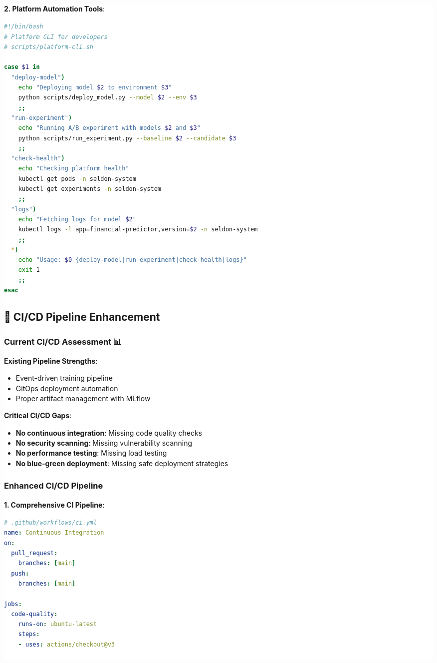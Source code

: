 **2. Platform Automation Tools**:
```bash
#!/bin/bash
# Platform CLI for developers
# scripts/platform-cli.sh

case $1 in
  "deploy-model")
    echo "Deploying model $2 to environment $3"
    python scripts/deploy_model.py --model $2 --env $3
    ;;
  "run-experiment")
    echo "Running A/B experiment with models $2 and $3"
    python scripts/run_experiment.py --baseline $2 --candidate $3
    ;;
  "check-health")
    echo "Checking platform health"
    kubectl get pods -n seldon-system
    kubectl get experiments -n seldon-system
    ;;
  "logs")
    echo "Fetching logs for model $2"
    kubectl logs -l app=financial-predictor,version=$2 -n seldon-system
    ;;
  *)
    echo "Usage: $0 {deploy-model|run-experiment|check-health|logs}"
    exit 1
    ;;
esac
```

## 🔄 CI/CD Pipeline Enhancement

### **Current CI/CD Assessment** 📊

**Existing Pipeline Strengths**:
- Event-driven training pipeline
- GitOps deployment automation
- Proper artifact management with MLflow

**Critical CI/CD Gaps**:
- **No continuous integration**: Missing code quality checks
- **No security scanning**: Missing vulnerability scanning
- **No performance testing**: Missing load testing
- **No blue-green deployment**: Missing safe deployment strategies

### **Enhanced CI/CD Pipeline**

**1. Comprehensive CI Pipeline**:
```yaml
# .github/workflows/ci.yml
name: Continuous Integration
on:
  pull_request:
    branches: [main]
  push:
    branches: [main]

jobs:
  code-quality:
    runs-on: ubuntu-latest
    steps:
    - uses: actions/checkout@v3
    
```